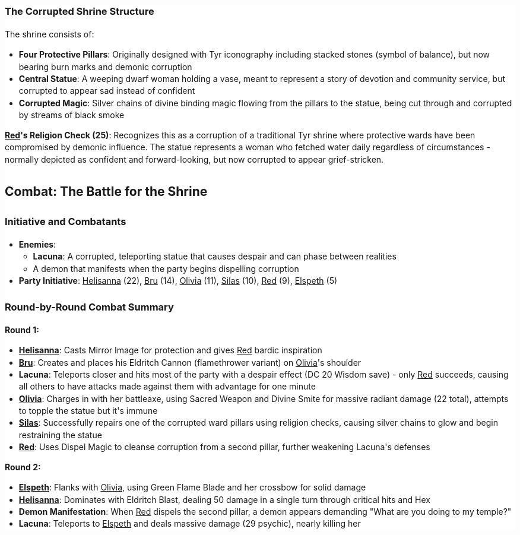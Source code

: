 ### **The Corrupted Shrine Structure**
The shrine consists of:
- **Four Protective Pillars**: Originally designed with Tyr iconography including stacked stones (symbol of balance), but now bearing burn marks and demonic corruption
- **Central Statue**: A weeping dwarf woman holding a vase, meant to represent a story of devotion and community service, but corrupted to appear sad instead of confident
- **Corrupted Magic**: Silver chains of divine binding magic flowing from the pillars to the statue, being cut through and corrupted by streams of black smoke

**[Red](/player-characters/Red)'s Religion Check (25)**: Recognizes this as a corruption of a traditional Tyr shrine where protective wards have been compromised by demonic influence. The statue represents a woman who fetched water daily regardless of circumstances - normally depicted as confident and forward-looking, but now corrupted to appear grief-stricken.

## Combat: The Battle for the Shrine

### **Initiative and Combatants**
- **Enemies**: 
  - **Lacuna**: A corrupted, teleporting statue that causes despair and can phase between realities
  - A demon that manifests when the party begins dispelling corruption
- **Party Initiative**: [Helisanna](/player-characters/Helisanna) (22), [Bru](/player-characters/Bru) (14), [Olivia](/player-characters/Olivia) (11), [Silas](/player-characters/Silas) (10), [Red](/player-characters/Red) (9), [Elspeth](/player-characters/Elspeth) (5)

### **Round-by-Round Combat Summary**

**Round 1:**
- **[Helisanna](/player-characters/Helisanna)**: Casts Mirror Image for protection and gives [Red](/player-characters/Red) bardic inspiration
- **[Bru](/player-characters/Bru)**: Creates and places his Eldritch Cannon (flamethrower variant) on [Olivia](/player-characters/Olivia)'s shoulder
- **Lacuna**: Teleports closer and hits most of the party with a despair effect (DC 20 Wisdom save) - only [Red](/player-characters/Red) succeeds, causing all others to have attacks made against them with advantage for one minute
- **[Olivia](/player-characters/Olivia)**: Charges in with her battleaxe, using Sacred Weapon and Divine Smite for massive radiant damage (22 total), attempts to topple the statue but it's immune
- **[Silas](/player-characters/Silas)**: Successfully repairs one of the corrupted ward pillars using religion checks, causing silver chains to glow and begin restraining the statue
- **[Red](/player-characters/Red)**: Uses Dispel Magic to cleanse corruption from a second pillar, further weakening Lacuna's defenses

**Round 2:**
- **[Elspeth](/player-characters/Elspeth)**: Flanks with [Olivia](/player-characters/Olivia), using Green Flame Blade and her crossbow for solid damage
- **[Helisanna](/player-characters/Helisanna)**: Dominates with Eldritch Blast, dealing 50 damage in a single turn through critical hits and Hex
- **Demon Manifestation**: When [Red](/player-characters/Red) dispels the second pillar, a demon appears demanding "What are you doing to my temple?"
- **Lacuna**: Teleports to [Elspeth](/player-characters/Elspeth) and deals massive damage (29 psychic), nearly killing her
